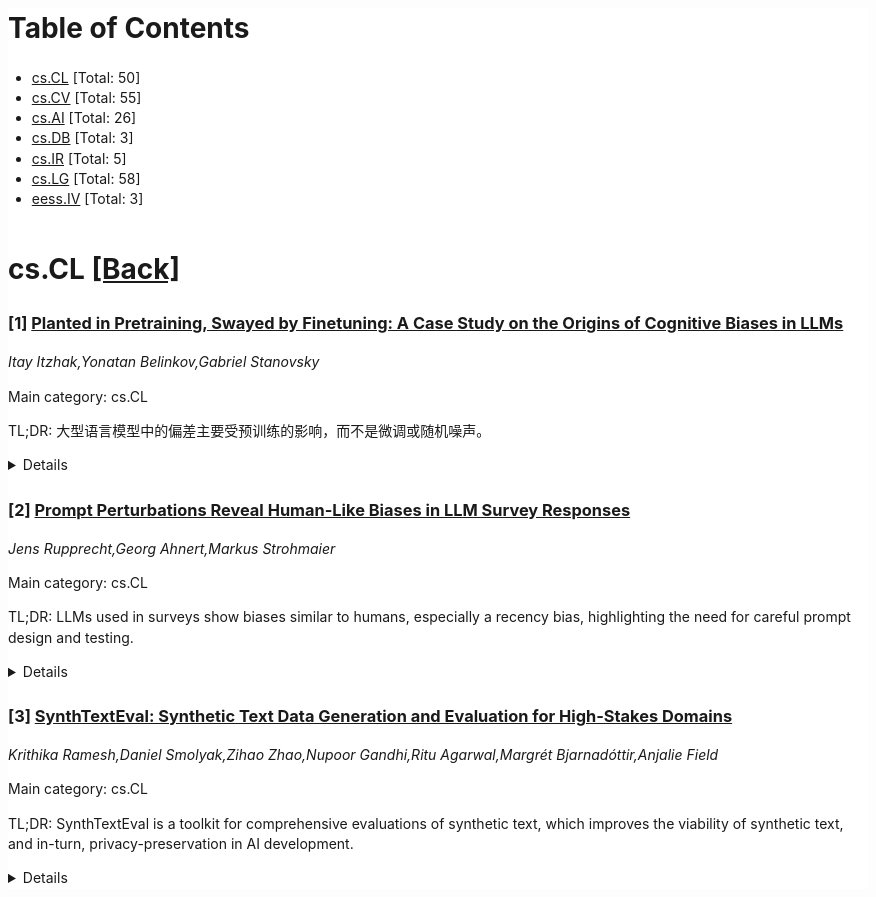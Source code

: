 <div id=toc></div>

# Table of Contents

- [cs.CL](#cs.CL) [Total: 50]
- [cs.CV](#cs.CV) [Total: 55]
- [cs.AI](#cs.AI) [Total: 26]
- [cs.DB](#cs.DB) [Total: 3]
- [cs.IR](#cs.IR) [Total: 5]
- [cs.LG](#cs.LG) [Total: 58]
- [eess.IV](#eess.IV) [Total: 3]


<div id='cs.CL'></div>

# cs.CL [[Back]](#toc)

### [1] [Planted in Pretraining, Swayed by Finetuning: A Case Study on the Origins of Cognitive Biases in LLMs](https://arxiv.org/abs/2507.07186)
*Itay Itzhak,Yonatan Belinkov,Gabriel Stanovsky*

Main category: cs.CL

TL;DR: 大型语言模型中的偏差主要受预训练的影响，而不是微调或随机噪声。


<details><summary>Details</summary></details>


### [2] [Prompt Perturbations Reveal Human-Like Biases in LLM Survey Responses](https://arxiv.org/abs/2507.07188)
*Jens Rupprecht,Georg Ahnert,Markus Strohmaier*

Main category: cs.CL

TL;DR: LLMs used in surveys show biases similar to humans, especially a recency bias, highlighting the need for careful prompt design and testing.


<details><summary>Details</summary></details>


### [3] [SynthTextEval: Synthetic Text Data Generation and Evaluation for High-Stakes Domains](https://arxiv.org/abs/2507.07229)
*Krithika Ramesh,Daniel Smolyak,Zihao Zhao,Nupoor Gandhi,Ritu Agarwal,Margrét Bjarnadóttir,Anjalie Field*

Main category: cs.CL

TL;DR: SynthTextEval is a toolkit for comprehensive evaluations of synthetic text, which improves the viability of synthetic text, and in-turn, privacy-preservation in AI development.


<details><summary>Details</summary></details>
